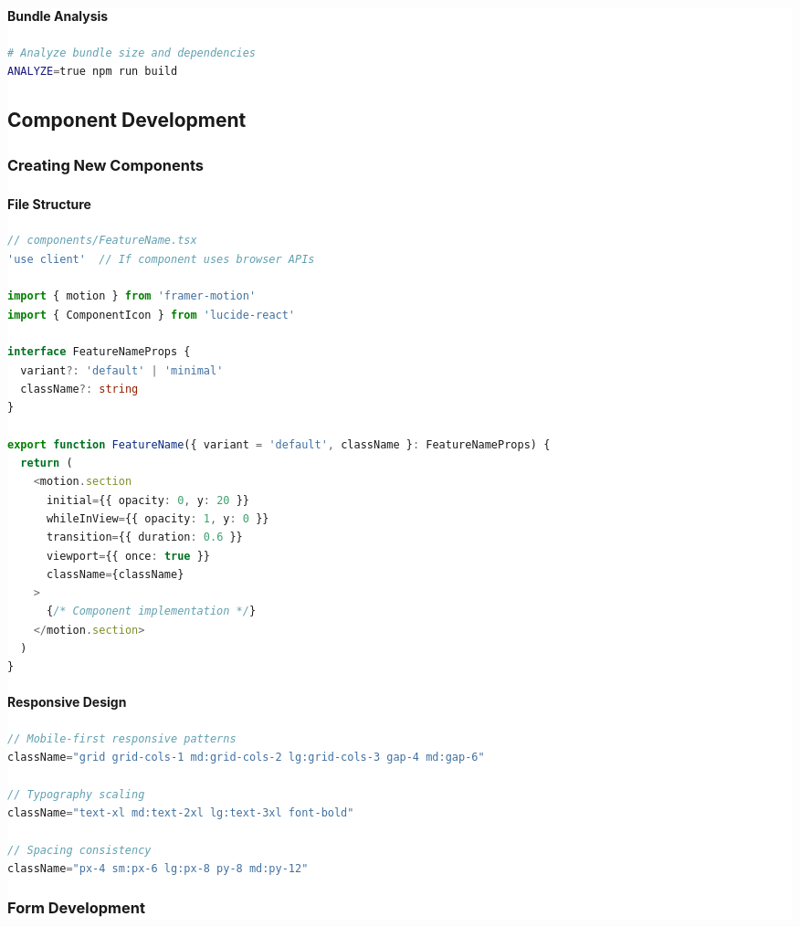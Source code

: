 #### Bundle Analysis
```bash
# Analyze bundle size and dependencies
ANALYZE=true npm run build
```

## Component Development

### Creating New Components

#### File Structure
```typescript
// components/FeatureName.tsx
'use client'  // If component uses browser APIs

import { motion } from 'framer-motion'
import { ComponentIcon } from 'lucide-react'

interface FeatureNameProps {
  variant?: 'default' | 'minimal'
  className?: string
}

export function FeatureName({ variant = 'default', className }: FeatureNameProps) {
  return (
    <motion.section
      initial={{ opacity: 0, y: 20 }}
      whileInView={{ opacity: 1, y: 0 }}
      transition={{ duration: 0.6 }}
      viewport={{ once: true }}
      className={className}
    >
      {/* Component implementation */}
    </motion.section>
  )
}
```

#### Responsive Design
```typescript
// Mobile-first responsive patterns
className="grid grid-cols-1 md:grid-cols-2 lg:grid-cols-3 gap-4 md:gap-6"

// Typography scaling
className="text-xl md:text-2xl lg:text-3xl font-bold"

// Spacing consistency
className="px-4 sm:px-6 lg:px-8 py-8 md:py-12"
```

### Form Development

